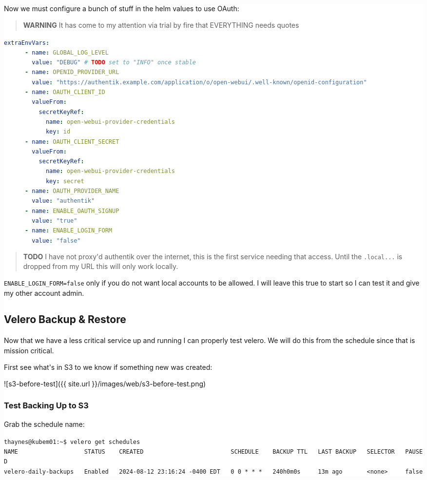 Now we must configure a bunch of stuff in the helm values to use OAuth:

> **WARNING** It has come to my attention via trial by fire that EVERYTHING needs quotes

```yaml
extraEnvVars:
      - name: GLOBAL_LOG_LEVEL
        value: "DEBUG" # TODO set to "INFO" once stable
      - name: OPENID_PROVIDER_URL
        value: "https://authentik.example.com/application/o/open-webui/.well-known/openid-configuration"
      - name: OAUTH_CLIENT_ID
        valueFrom:
          secretKeyRef:
            name: open-webui-provider-credentials
            key: id
      - name: OAUTH_CLIENT_SECRET
        valueFrom:
          secretKeyRef:
            name: open-webui-provider-credentials
            key: secret
      - name: OAUTH_PROVIDER_NAME
        value: "authentik"
      - name: ENABLE_OAUTH_SIGNUP
        value: "true"
      - name: ENABLE_LOGIN_FORM
        value: "false"
```

> **TODO** I have not proxy'd authentik over the internet, this is the first service needing that access. Until the `.local...` is dropped from my URL this will only work locally. 

`ENABLE_LOGIN_FORM=false` only if you do not want local accounts to be allowed. I will leave this true to start so I can test it and give my other account admin.

## Velero Backup & Restore

Now that we have a less critical service up and running I can properly test velero. We will do this from the schedule since that is mission critical.

First see what's in S3 to we know if something new was created:

![s3-before-test]({{ site.url }}/images/web/s3-before-test.png)

### Test Backing Up to S3

Grab the schedule name:

```
thaynes@kubem01:~$ velero get schedules
NAME                   STATUS    CREATED                         SCHEDULE    BACKUP TTL   LAST BACKUP   SELECTOR   PAUSED
velero-daily-backups   Enabled   2024-08-12 23:16:24 -0400 EDT   0 0 * * *   240h0m0s     13m ago       <none>     false
```
